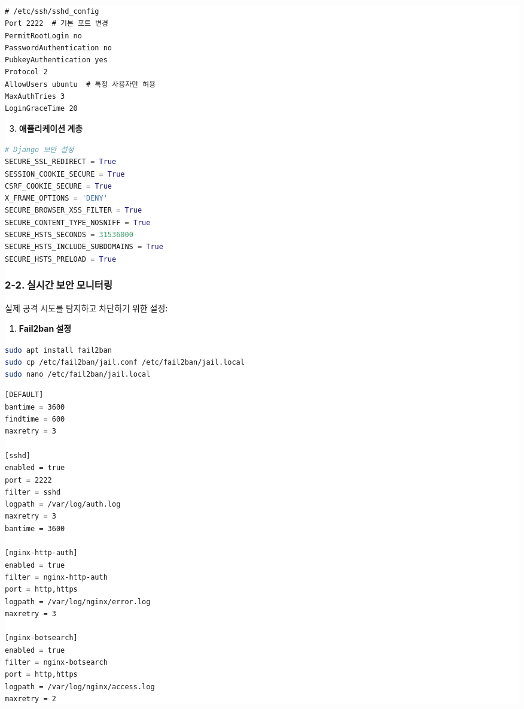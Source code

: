 ```plaintext
# /etc/ssh/sshd_config
Port 2222  # 기본 포트 변경
PermitRootLogin no
PasswordAuthentication no
PubkeyAuthentication yes
Protocol 2
AllowUsers ubuntu  # 특정 사용자만 허용
MaxAuthTries 3
LoginGraceTime 20
```

3. **애플리케이션 계층**
```python
# Django 보안 설정
SECURE_SSL_REDIRECT = True
SESSION_COOKIE_SECURE = True
CSRF_COOKIE_SECURE = True
X_FRAME_OPTIONS = 'DENY'
SECURE_BROWSER_XSS_FILTER = True
SECURE_CONTENT_TYPE_NOSNIFF = True
SECURE_HSTS_SECONDS = 31536000
SECURE_HSTS_INCLUDE_SUBDOMAINS = True
SECURE_HSTS_PRELOAD = True
```

### 2-2. 실시간 보안 모니터링
실제 공격 시도를 탐지하고 차단하기 위한 설정:

1. **Fail2ban 설정**
```bash
sudo apt install fail2ban
sudo cp /etc/fail2ban/jail.conf /etc/fail2ban/jail.local
sudo nano /etc/fail2ban/jail.local
```

```plaintext
[DEFAULT]
bantime = 3600
findtime = 600
maxretry = 3

[sshd]
enabled = true
port = 2222
filter = sshd
logpath = /var/log/auth.log
maxretry = 3
bantime = 3600

[nginx-http-auth]
enabled = true
filter = nginx-http-auth
port = http,https
logpath = /var/log/nginx/error.log
maxretry = 3

[nginx-botsearch]
enabled = true
filter = nginx-botsearch
port = http,https
logpath = /var/log/nginx/access.log
maxretry = 2
```
